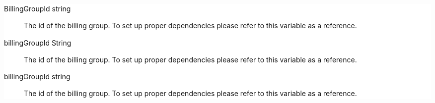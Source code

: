 </div>

<div>
<pulumi-choosable type="language" values="go">
<dl class="resources-properties"><dt class="property-required"
            title="Required">
        <span id="billinggroupid_go">
<a data-swiftype-name="resource-property" data-swiftype-type="text" href="#billinggroupid_go" style="color: inherit; text-decoration: inherit;">Billing<wbr>Group<wbr>Id</a>
</span>
        <span class="property-indicator"></span>
        <span class="property-type">string</span>
    </dt>
    <dd><p>The id of the billing group. To set up proper dependencies please refer to this variable as a reference.</p>
</dd></dl>
</pulumi-choosable>
</div>

<div>
<pulumi-choosable type="language" values="java">
<dl class="resources-properties"><dt class="property-required"
            title="Required">
        <span id="billinggroupid_java">
<a data-swiftype-name="resource-property" data-swiftype-type="text" href="#billinggroupid_java" style="color: inherit; text-decoration: inherit;">billing<wbr>Group<wbr>Id</a>
</span>
        <span class="property-indicator"></span>
        <span class="property-type">String</span>
    </dt>
    <dd><p>The id of the billing group. To set up proper dependencies please refer to this variable as a reference.</p>
</dd></dl>
</pulumi-choosable>
</div>

<div>
<pulumi-choosable type="language" values="javascript,typescript">
<dl class="resources-properties"><dt class="property-required"
            title="Required">
        <span id="billinggroupid_nodejs">
<a data-swiftype-name="resource-property" data-swiftype-type="text" href="#billinggroupid_nodejs" style="color: inherit; text-decoration: inherit;">billing<wbr>Group<wbr>Id</a>
</span>
        <span class="property-indicator"></span>
        <span class="property-type">string</span>
    </dt>
    <dd><p>The id of the billing group. To set up proper dependencies please refer to this variable as a reference.</p>
</dd></dl>
</pulumi-choosable>
</div>
